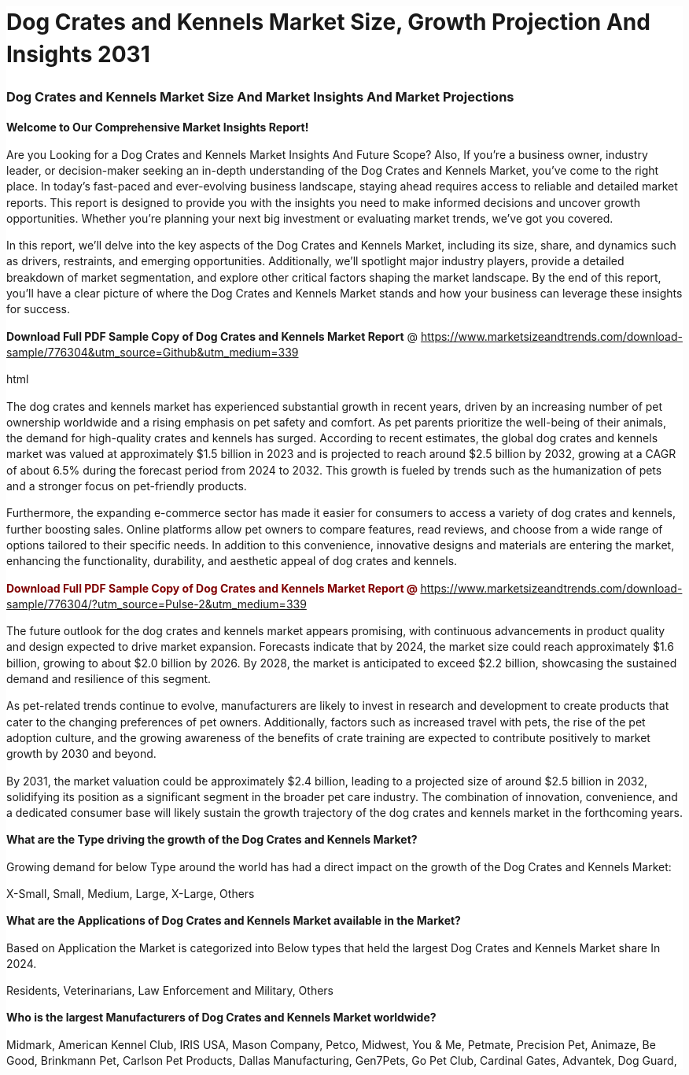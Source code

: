 <h1>Dog Crates and Kennels Market Size, Growth Projection And Insights 2031</h1><div class="" data-test-id=""><h3><span class="">Dog Crates and Kennels Market Size And Market Insights And Market Projections</span></h3></div><div class="" data-test-id=""><p><strong>Welcome to Our Comprehensive Market Insights Report!</strong></p><p>Are you Looking for a Dog Crates and Kennels Market Insights And Future Scope? Also, If you&rsquo;re a business owner, industry leader, or decision-maker seeking an in-depth understanding of the Dog Crates and Kennels Market, you&rsquo;ve come to the right place. In today&rsquo;s fast-paced and ever-evolving business landscape, staying ahead requires access to reliable and detailed market reports. This report is designed to provide you with the insights you need to make informed decisions and uncover growth opportunities. Whether you&rsquo;re planning your next big investment or evaluating market trends, we&rsquo;ve got you covered.</p><p>In this report, we&rsquo;ll delve into the key aspects of the Dog Crates and Kennels Market, including its size, share, and dynamics such as drivers, restraints, and emerging opportunities. Additionally, we&rsquo;ll spotlight major industry players, provide a detailed breakdown of market segmentation, and explore other critical factors shaping the market landscape. By the end of this report, you&rsquo;ll have a clear picture of where the Dog Crates and Kennels Market stands and how your business can leverage these insights for success.</p><p><strong>Download Full PDF Sample Copy of Dog Crates and Kennels Market Report</strong> @ <a href="https://www.marketsizeandtrends.com/download-sample/776304&utm_source=Github&utm_medium=339" target="_blank">https://www.marketsizeandtrends.com/download-sample/776304&utm_source=Github&utm_medium=339</a></p></div><div class="" data-test-id=""><p><span class="">html<p>The dog crates and kennels market has experienced substantial growth in recent years, driven by an increasing number of pet ownership worldwide and a rising emphasis on pet safety and comfort. As pet parents prioritize the well-being of their animals, the demand for high-quality crates and kennels has surged. According to recent estimates, the global dog crates and kennels market was valued at approximately $1.5 billion in 2023 and is projected to reach around $2.5 billion by 2032, growing at a CAGR of about 6.5% during the forecast period from 2024 to 2032. This growth is fueled by trends such as the humanization of pets and a stronger focus on pet-friendly products.</p><p>Furthermore, the expanding e-commerce sector has made it easier for consumers to access a variety of dog crates and kennels, further boosting sales. Online platforms allow pet owners to compare features, read reviews, and choose from a wide range of options tailored to their specific needs. In addition to this convenience, innovative designs and materials are entering the market, enhancing the functionality, durability, and aesthetic appeal of dog crates and kennels.</p><p><strong><span style="color: #800000;">Download Full PDF Sample Copy of Dog Crates and Kennels Market Report @</span>&nbsp;</strong><a href="https://www.marketsizeandtrends.com/download-sample/776304/?utm_source=Pulse-2&amp;utm_medium=339">https://www.marketsizeandtrends.com/download-sample/776304/?utm_source=Pulse-2&amp;utm_medium=339</a></p><p>The future outlook for the dog crates and kennels market appears promising, with continuous advancements in product quality and design expected to drive market expansion. Forecasts indicate that by 2024, the market size could reach approximately $1.6 billion, growing to about $2.0 billion by 2026. By 2028, the market is anticipated to exceed $2.2 billion, showcasing the sustained demand and resilience of this segment.</p><p>As pet-related trends continue to evolve, manufacturers are likely to invest in research and development to create products that cater to the changing preferences of pet owners. Additionally, factors such as increased travel with pets, the rise of the pet adoption culture, and the growing awareness of the benefits of crate training are expected to contribute positively to market growth by 2030 and beyond.</p><p>By 2031, the market valuation could be approximately $2.4 billion, leading to a projected size of around $2.5 billion in 2032, solidifying its position as a significant segment in the broader pet care industry. The combination of innovation, convenience, and a dedicated consumer base will likely sustain the growth trajectory of the dog crates and kennels market in the forthcoming years.</p></span></p><p><strong><span class="">What are the&nbsp;Type driving the growth of the Dog Crates and Kennels Market?</span></strong></p></div><div class="" data-test-id=""><p><span class="">Growing demand for below Type around the world has had a direct impact on the growth of the Dog Crates and Kennels Market:</span></p></div><div class="" data-test-id=""><p>X-Small, Small, Medium, Large, X-Large, Others</p><p><span class=""><strong>What are the&nbsp;Applications&nbsp;of Dog Crates and Kennels Market available in the Market?</strong></span></p></div><div class="" data-test-id=""><p><span class="">Based on Application the Market is categorized into Below types that held the largest Dog Crates and Kennels Market share In 2024.</span></p></div><div class="" data-test-id=""><p><span class="">Residents, Veterinarians, Law Enforcement and Military, Others</span></p><p><span class=""><strong>Who is the largest Manufacturers of Dog Crates and Kennels Market worldwide?</strong></span></p></div><div class="" data-test-id=""><p><span class="">Midmark, American Kennel Club, IRIS USA, Mason Company, Petco, Midwest, You & Me, Petmate, Precision Pet, Animaze, Be Good, Brinkmann Pet, Carlson Pet Products, Dallas Manufacturing, Gen7Pets, Go Pet Club, Cardinal Gates, Advantek, Dog Guard,